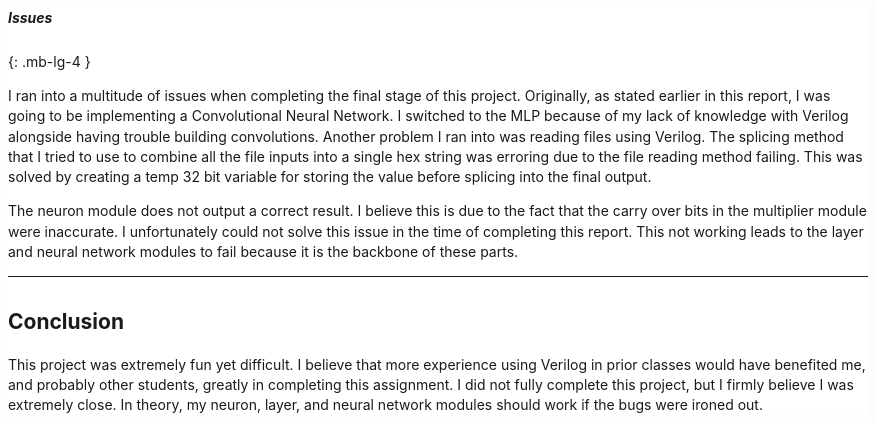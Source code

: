 ##### Issues
{: .mb-lg-4 }

I ran into a multitude of issues when completing the final stage of this project.
Originally, as stated earlier in this report, I was going to be implementing a Convolutional
Neural Network. I switched to the MLP because of my lack of knowledge with Verilog alongside
having trouble building convolutions. Another problem I ran into was reading files using Verilog.
The splicing method that I tried to use to combine all the file inputs into a single hex string was
erroring due to the file reading method failing. This was solved by creating a temp 32 bit
variable for storing the value before splicing into the final output.

The neuron module does not output a correct result. I believe this is due to the fact that
the carry over bits in the multiplier module were inaccurate. I unfortunately could not solve this
issue in the time of completing this report. This not working leads to the layer and neural
network modules to fail because it is the backbone of these parts.

---

## Conclusion

This project was extremely fun yet difficult. I believe that more experience using Verilog
in prior classes would have benefited me, and probably other students, greatly in completing
this assignment. I did not fully complete this project, but I firmly believe I was extremely close.
In theory, my neuron, layer, and neural network modules should work if the bugs were ironed
out.